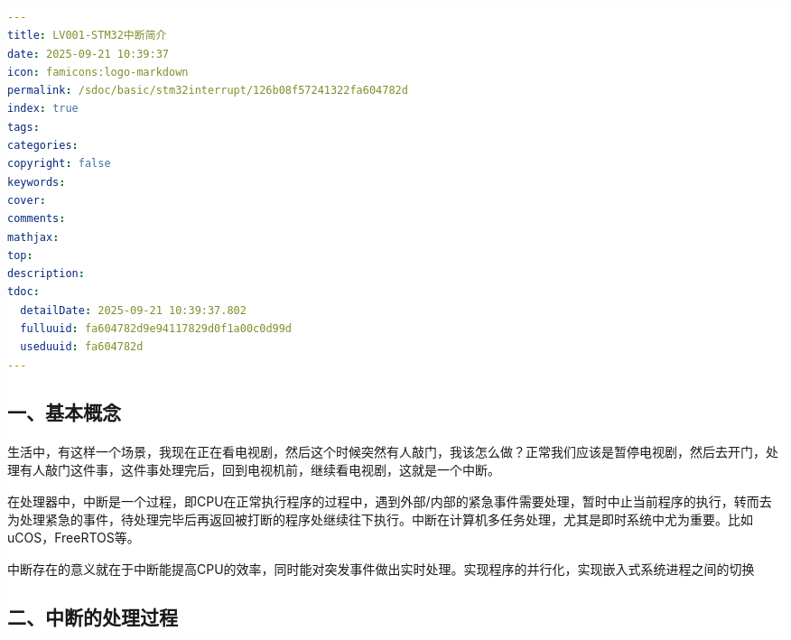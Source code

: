 ```yaml
---
title: LV001-STM32中断简介
date: 2025-09-21 10:39:37
icon: famicons:logo-markdown
permalink: /sdoc/basic/stm32interrupt/126b08f57241322fa604782d
index: true
tags:
categories:
copyright: false
keywords:
cover:
comments:
mathjax:
top:
description:
tdoc:
  detailDate: 2025-09-21 10:39:37.802
  fulluuid: fa604782d9e94117829d0f1a00c0d99d
  useduuid: fa604782d
---
```




## 一、基本概念

生活中，有这样一个场景，我现在正在看电视剧，然后这个时候突然有人敲门，我该怎么做？正常我们应该是暂停电视剧，然后去开门，处理有人敲门这件事，这件事处理完后，回到电视机前，继续看电视剧，这就是一个中断。

在处理器中，中断是一个过程，即CPU在正常执行程序的过程中，遇到外部/内部的紧急事件需要处理，暂时中止当前程序的执行，转而去为处理紧急的事件，待处理完毕后再返回被打断的程序处继续往下执行。中断在计算机多任务处理，尤其是即时系统中尤为重要。比如uCOS，FreeRTOS等。

中断存在的意义就在于中断能提高CPU的效率，同时能对突发事件做出实时处理。实现程序的并行化，实现嵌入式系统进程之间的切换

## 二、中断的处理过程
